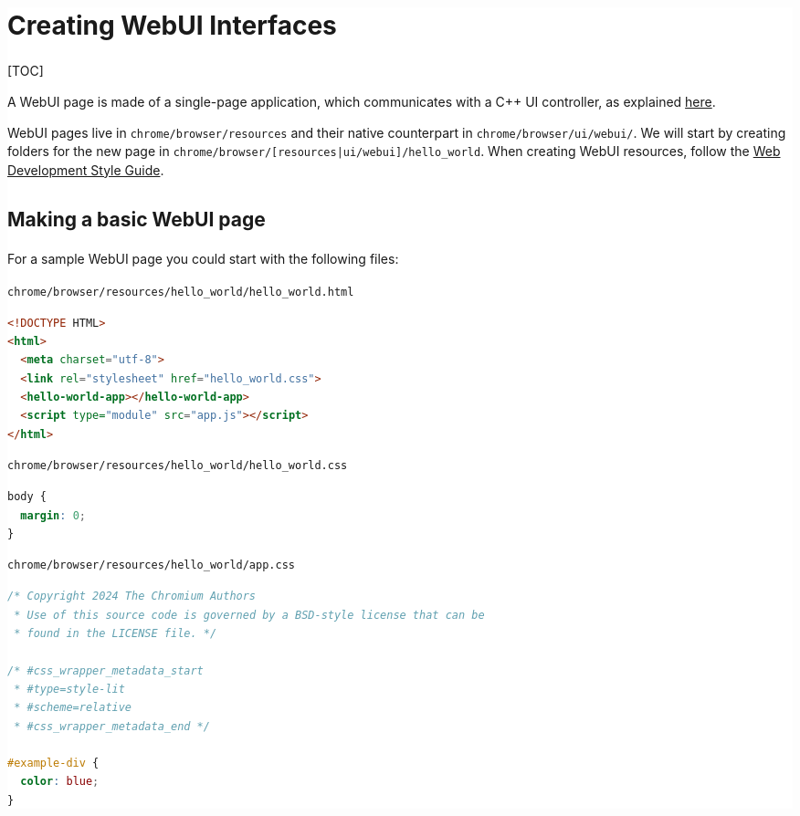 <style>
.note::before {
  content: 'Note: ';
  font-variant: small-caps;
  font-style: italic;
}

.doc h1 {
  margin: 0;
}
</style>

# Creating WebUI Interfaces
[TOC]

A WebUI page is made of a single-page application, which communicates
with a C++ UI controller, as explained [here](webui_explainer.md).

WebUI pages live in `chrome/browser/resources` and their native counterpart in
`chrome/browser/ui/webui/`. We will start by creating folders for the new page
in `chrome/browser/[resources|ui/webui]/hello_world`. When creating WebUI
resources, follow the
[Web Development Style Guide](https://chromium.googlesource.com/chromium/src/+/main/styleguide/web/web.md).

## Making a basic WebUI page

For a sample WebUI page you could start with the following files:

`chrome/browser/resources/hello_world/hello_world.html`
```html
<!DOCTYPE HTML>
<html>
  <meta charset="utf-8">
  <link rel="stylesheet" href="hello_world.css">
  <hello-world-app></hello-world-app>
  <script type="module" src="app.js"></script>
</html>
```

`chrome/browser/resources/hello_world/hello_world.css`
```css
body {
  margin: 0;
}
```

`chrome/browser/resources/hello_world/app.css`
```css
/* Copyright 2024 The Chromium Authors
 * Use of this source code is governed by a BSD-style license that can be
 * found in the LICENSE file. */

/* #css_wrapper_metadata_start
 * #type=style-lit
 * #scheme=relative
 * #css_wrapper_metadata_end */

#example-div {
  color: blue;
}
```
